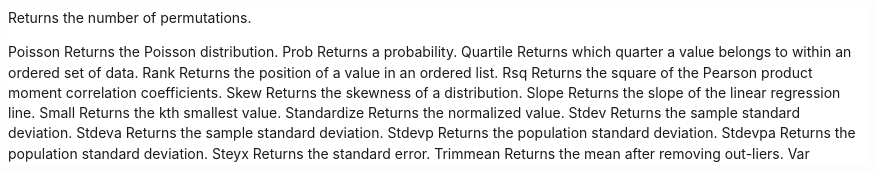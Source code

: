 Returns the number of permutations.</td></tr>
<tr>
<td>
Poisson</td><td>
Returns the Poisson distribution.</td></tr>
<tr>
<td>
Prob</td><td>
Returns a probability.</td></tr>
<tr>
<td>
Quartile</td><td>
Returns which quarter a value belongs to within an ordered set of data.</td></tr>
<tr>
<td>
Rank</td><td>
Returns the position of a value in an ordered list.</td></tr>
<tr>
<td>
Rsq</td><td>
Returns the square of the Pearson product moment correlation coefficients.</td></tr>
<tr>
<td>
Skew</td><td>
Returns the skewness of a distribution.</td></tr>
<tr>
<td>
Slope</td><td>
Returns the slope of the linear regression line.</td></tr>
<tr>
<td>
Small</td><td>
Returns the kth smallest value.</td></tr>
<tr>
<td>
Standardize</td><td>
Returns the normalized value.</td></tr>
<tr>
<td>
Stdev</td><td>
Returns the sample standard deviation.</td></tr>
<tr>
<td>
Stdeva</td><td>
Returns the sample standard deviation.</td></tr>
<tr>
<td>
Stdevp</td><td>
Returns the population standard deviation.</td></tr>
<tr>
<td>
Stdevpa</td><td>
Returns the population standard deviation.</td></tr>
<tr>
<td>
Steyx</td><td>
Returns the standard error.</td></tr>
<tr>
<td>
Trimmean</td><td>
Returns the mean after removing out-liers.</td></tr>
<tr>
<td>
Var</td><td>